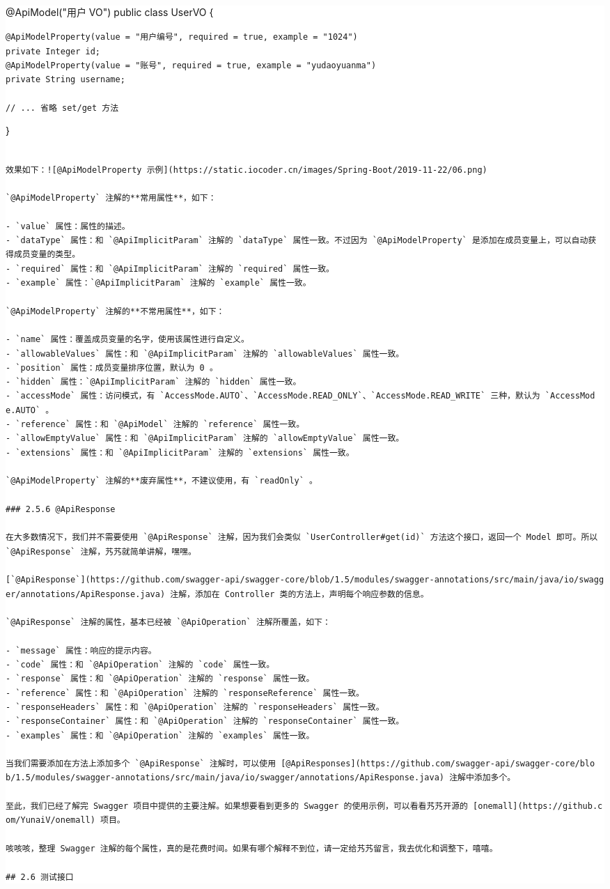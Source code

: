 @ApiModel("用户 VO")
public class UserVO {

    @ApiModelProperty(value = "用户编号", required = true, example = "1024")
    private Integer id;
    @ApiModelProperty(value = "账号", required = true, example = "yudaoyuanma")
    private String username;

    // ... 省略 set/get 方法
}
```

效果如下：![@ApiModelProperty 示例](https://static.iocoder.cn/images/Spring-Boot/2019-11-22/06.png)

`@ApiModelProperty` 注解的**常用属性**，如下：

- `value` 属性：属性的描述。
- `dataType` 属性：和 `@ApiImplicitParam` 注解的 `dataType` 属性一致。不过因为 `@ApiModelProperty` 是添加在成员变量上，可以自动获得成员变量的类型。
- `required` 属性：和 `@ApiImplicitParam` 注解的 `required` 属性一致。
- `example` 属性：`@ApiImplicitParam` 注解的 `example` 属性一致。

`@ApiModelProperty` 注解的**不常用属性**，如下：

- `name` 属性：覆盖成员变量的名字，使用该属性进行自定义。
- `allowableValues` 属性：和 `@ApiImplicitParam` 注解的 `allowableValues` 属性一致。
- `position` 属性：成员变量排序位置，默认为 0 。
- `hidden` 属性：`@ApiImplicitParam` 注解的 `hidden` 属性一致。
- `accessMode` 属性：访问模式，有 `AccessMode.AUTO`、`AccessMode.READ_ONLY`、`AccessMode.READ_WRITE` 三种，默认为 `AccessMode.AUTO` 。
- `reference` 属性：和 `@ApiModel` 注解的 `reference` 属性一致。
- `allowEmptyValue` 属性：和 `@ApiImplicitParam` 注解的 `allowEmptyValue` 属性一致。
- `extensions` 属性：和 `@ApiImplicitParam` 注解的 `extensions` 属性一致。

`@ApiModelProperty` 注解的**废弃属性**，不建议使用，有 `readOnly` 。

### 2.5.6 @ApiResponse

在大多数情况下，我们并不需要使用 `@ApiResponse` 注解，因为我们会类似 `UserController#get(id)` 方法这个接口，返回一个 Model 即可。所以 `@ApiResponse` 注解，艿艿就简单讲解，嘿嘿。

[`@ApiResponse`](https://github.com/swagger-api/swagger-core/blob/1.5/modules/swagger-annotations/src/main/java/io/swagger/annotations/ApiResponse.java) 注解，添加在 Controller 类的方法上，声明每个响应参数的信息。

`@ApiResponse` 注解的属性，基本已经被 `@ApiOperation` 注解所覆盖，如下：

- `message` 属性：响应的提示内容。
- `code` 属性：和 `@ApiOperation` 注解的 `code` 属性一致。
- `response` 属性：和 `@ApiOperation` 注解的 `response` 属性一致。
- `reference` 属性：和 `@ApiOperation` 注解的 `responseReference` 属性一致。
- `responseHeaders` 属性：和 `@ApiOperation` 注解的 `responseHeaders` 属性一致。
- `responseContainer` 属性：和 `@ApiOperation` 注解的 `responseContainer` 属性一致。
- `examples` 属性：和 `@ApiOperation` 注解的 `examples` 属性一致。

当我们需要添加在方法上添加多个 `@ApiResponse` 注解时，可以使用 [@ApiResponses](https://github.com/swagger-api/swagger-core/blob/1.5/modules/swagger-annotations/src/main/java/io/swagger/annotations/ApiResponse.java) 注解中添加多个。

至此，我们已经了解完 Swagger 项目中提供的主要注解。如果想要看到更多的 Swagger 的使用示例，可以看看艿艿开源的 [onemall](https://github.com/YunaiV/onemall) 项目。

咳咳咳，整理 Swagger 注解的每个属性，真的是花费时间。如果有哪个解释不到位，请一定给艿艿留言，我去优化和调整下，嘻嘻。

## 2.6 测试接口

```